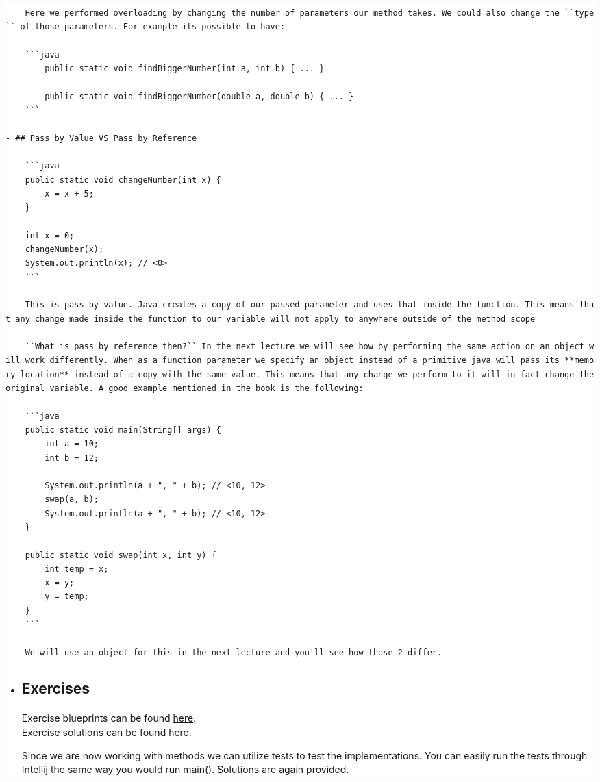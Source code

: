         Here we performed overloading by changing the number of parameters our method takes. We could also change the ``type`` of those parameters. For example its possible to have:

        ```java
            public static void findBiggerNumber(int a, int b) { ... }

            public static void findBiggerNumber(double a, double b) { ... }
        ```

    - ## Pass by Value VS Pass by Reference

        ```java
        public static void changeNumber(int x) {
            x = x + 5;
        }

        int x = 0;
        changeNumber(x);
        System.out.println(x); // <0>
        ```

        This is pass by value. Java creates a copy of our passed parameter and uses that inside the function. This means that any change made inside the function to our variable will not apply to anywhere outside of the method scope

        ``What is pass by reference then?`` In the next lecture we will see how by performing the same action on an object will work differently. When as a function parameter we specify an object instead of a primitive java will pass its **memory location** instead of a copy with the same value. This means that any change we perform to it will in fact change the original variable. A good example mentioned in the book is the following:

        ```java
        public static void main(String[] args) {
            int a = 10;
            int b = 12;

            System.out.println(a + ", " + b); // <10, 12>
            swap(a, b);
            System.out.println(a + ", " + b); // <10, 12>
        }

        public static void swap(int x, int y) {
            int temp = x;
            x = y;
            y = temp;
        }
        ```

        We will use an object for this in the next lecture and you'll see how those 2 differ.

- ## Exercises

    Exercise blueprints can be found [here](/OOP/Exercises/Blueprints/Lecture3.java).\
    Exercise solutions can be found [here](/OOP/Exercises/Solutions/Lecture3.java).

    Since we are now working with methods we can utilize tests to test the implementations. You can easily run the tests through Intellij the same way you would run main(). Solutions are again provided.

